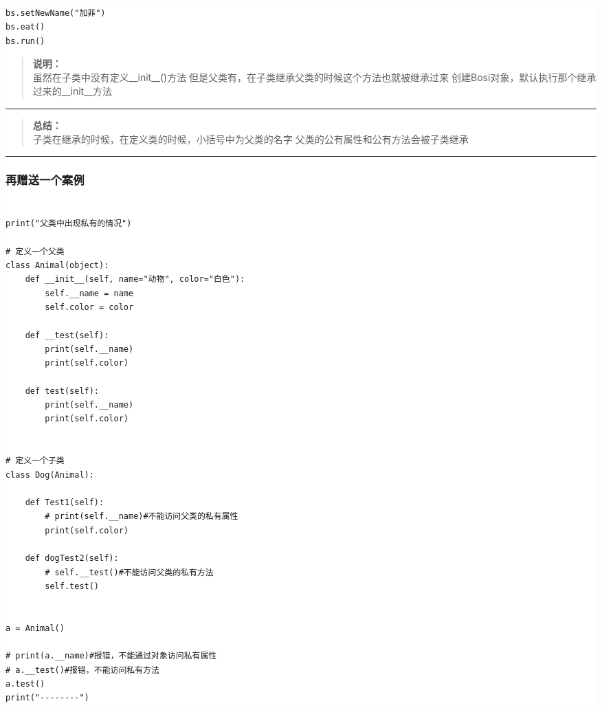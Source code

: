 	bs.setNewName("加菲")
	bs.eat()
	bs.run()


>**说明：**<br/>
虽然在子类中没有定义__init__()方法
但是父类有，在子类继承父类的时候这个方法也就被继承过来
创建Bosi对象，默认执行那个继承过来的__init__方法
***   
   
>**总结：**<br/>
子类在继承的时候，在定义类的时候，小括号中为父类的名字
父类的公有属性和公有方法会被子类继承
***
### 再赠送一个案例
#
	print("父类中出现私有的情况")
	
	# 定义一个父类
	class Animal(object):
	    def __init__(self, name="动物", color="白色"):
	        self.__name = name
	        self.color = color
	
	    def __test(self):
	        print(self.__name)
	        print(self.color)
	
	    def test(self):
	        print(self.__name)
	        print(self.color)
	
	
	# 定义一个子类
	class Dog(Animal):
	
	    def Test1(self):
	        # print(self.__name)#不能访问父类的私有属性
	        print(self.color)
	
	    def dogTest2(self):
	        # self.__test()#不能访问父类的私有方法
	        self.test()
	
	
	a = Animal()
	
	# print(a.__name)#报错，不能通过对象访问私有属性
	# a.__test()#报错，不能访问私有方法
	a.test()
	print("--------")
	